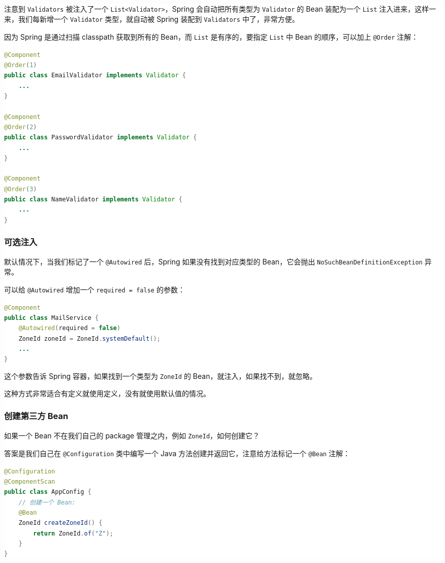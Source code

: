 注意到 `Validators` 被注入了一个 `List<Validator>`，Spring 会自动把所有类型为 `Validator` 的 Bean 装配为一个 `List` 注入进来，这样一来，我们每新增一个 `Validator` 类型，就自动被 Spring 装配到 `Validators` 中了，非常方便。

因为 Spring 是通过扫描 classpath 获取到所有的 Bean，而 `List` 是有序的，要指定 `List` 中 Bean 的顺序，可以加上 `@Order` 注解：

```java
@Component
@Order(1)
public class EmailValidator implements Validator {
    ...
}

@Component
@Order(2)
public class PasswordValidator implements Validator {
    ...
}

@Component
@Order(3)
public class NameValidator implements Validator {
    ...
}
```

### 可选注入

默认情况下，当我们标记了一个 `@Autowired` 后，Spring 如果没有找到对应类型的 Bean，它会抛出 `NoSuchBeanDefinitionException` 异常。

可以给 `@Autowired` 增加一个 `required = false` 的参数：

```java
@Component
public class MailService {
    @Autowired(required = false)
    ZoneId zoneId = ZoneId.systemDefault();
    ...
}
```

这个参数告诉 Spring 容器，如果找到一个类型为 `ZoneId` 的 Bean，就注入，如果找不到，就忽略。

这种方式非常适合有定义就使用定义，没有就使用默认值的情况。

### 创建第三方 Bean

如果一个 Bean 不在我们自己的 package 管理之内，例如 `ZoneId`，如何创建它？

答案是我们自己在 `@Configuration` 类中编写一个 Java 方法创建并返回它，注意给方法标记一个 `@Bean` 注解：

```java
@Configuration
@ComponentScan
public class AppConfig {
    // 创建一个 Bean:
    @Bean
    ZoneId createZoneId() {
        return ZoneId.of("Z");
    }
}
```
